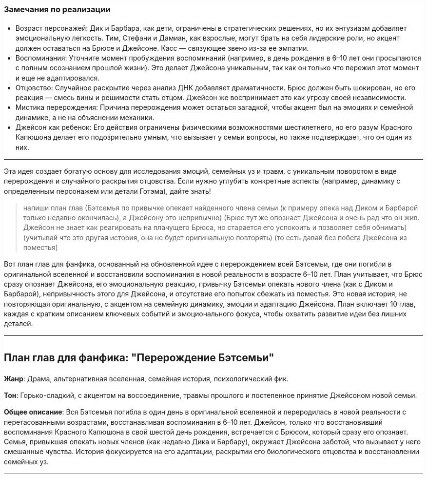 ### Замечания по реализации

- Возраст персонажей: Дик и Барбара, как дети, ограничены в стратегических решениях, но их энтузиазм добавляет эмоциональную легкость. Тим, Стефани и Дамиан, как взрослые, могут брать на себя лидерские роли, но акцент должен оставаться на Брюсе и Джейсоне. Касс — связующее звено из-за ее эмпатии.
- Воспоминания: Уточните момент пробуждения воспоминаний (например, в день рождения в 6–10 лет они просыпаются с полным осознанием прошлой жизни). Это делает Джейсона уникальным, так как он только что пережил этот момент и еще не адаптировался.
- Отцовство: Случайное раскрытие через анализ ДНК добавляет драматичности. Брюс должен быть шокирован, но его реакция — смесь вины и решимости стать отцом. Джейсон же воспринимает это как угрозу своей независимости.
- Мистика перерождения: Причина перерождения может остаться загадкой, чтобы акцент был на эмоциях и семейной динамике, а не на объяснении механики.
- Джейсон как ребенок: Его действия ограничены физическими возможностями шестилетнего, но его разум Красного Капюшона делает его подозрительно умным, что вызывает у семьи вопросы, но также подтверждает, что он один из них.

---

Эта идея создает богатую основу для исследования эмоций, семейных уз и травм, с уникальным поворотом в виде перерождения и случайного раскрытия отцовства. Если нужно углубить конкретные аспекты (например, динамику с определенным персонажем или детали Готэма), дайте знать!

> напиши план глав (Бэтсемья по привычке опекает найденного члена семьи (к примеру опека над Диком и Барбарой только недавно окончилась), а Джейсону это непривычно) (Брюс тут же опознает Джейсона и очень рад что он жив. Джейсон не знает как реагировать на плачущего Брюса, но старается его успокоить и позволяет себя обнимать) (учитывай что это другая история, она не будет оригинальную повторять) (то есть давай без побега Джейсона из поместья)

Вот план глав для фанфика, основанный на обновленной идее с перерождением всей Бэтсемьи, где они погибли в оригинальной вселенной и восстановили воспоминания в новой реальности в возрасте 6–10 лет. План учитывает, что Брюс сразу опознает Джейсона, его эмоциональную реакцию, привычку Бэтсемьи опекать нового члена (как с Диком и Барбарой), непривычность этого для Джейсона, и отсутствие его попыток сбежать из поместья. Это новая история, не повторяющая оригинальную, с акцентом на семейную динамику, эмоции и адаптацию Джейсона. План включает 10 глав, каждая с кратким описанием ключевых событий и эмоционального фокуса, чтобы охватить развитие идеи без лишних деталей.

---

## План глав для фанфика: "Перерождение Бэтсемьи"

**Жанр**: Драма, альтернативная вселенная, семейная история, психологический фик.

**Тон**: Горько-сладкий, с акцентом на воссоединение, травмы прошлого и постепенное принятие Джейсоном новой семьи.

**Общее описание**: Вся Бэтсемья погибла в один день в оригинальной вселенной и переродилась в новой реальности с перетасованными возрастами, восстанавливая воспоминания в 6–10 лет. Джейсон, только что восстановивший воспоминания Красного Капюшона в свой шестой день рождения, встречается с Брюсом, который сразу его опознает. Семья, привыкшая опекать новых членов (как недавно Дика и Барбару), окружает Джейсона заботой, что вызывает у него смешанные чувства. История фокусируется на его адаптации, раскрытии его биологического отцовства и восстановлении семейных уз.

---
